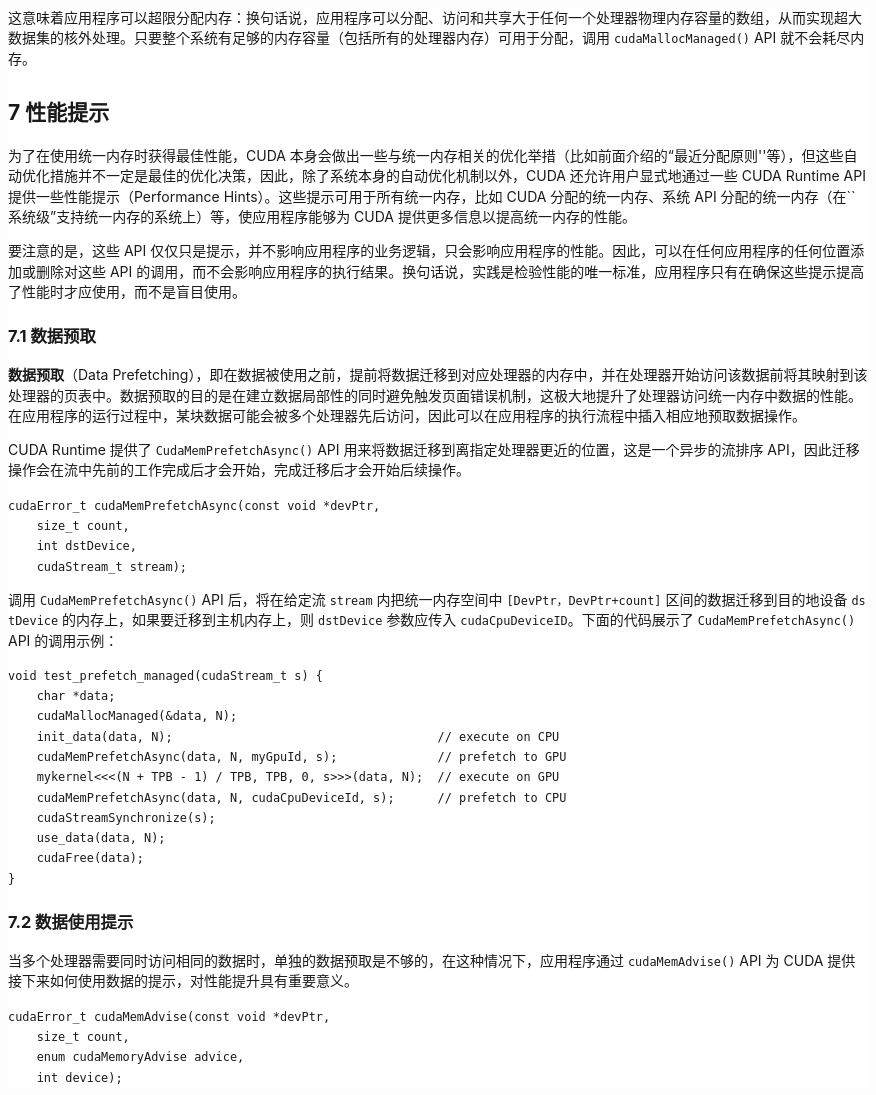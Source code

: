 这意味着应用程序可以超限分配内存：换句话说，应用程序可以分配、访问和共享大于任何一个处理器物理内存容量的数组，从而实现超大数据集的核外处理。只要整个系统有足够的内存容量（包括所有的处理器内存）可用于分配，调用 `cudaMallocManaged()` API 就不会耗尽内存。

## 7 性能提示 
为了在使用统一内存时获得最佳性能，CUDA 本身会做出一些与统一内存相关的优化举措（比如前面介绍的“最近分配原则''等），但这些自动优化措施并不一定是最佳的优化决策，因此，除了系统本身的自动优化机制以外，CUDA 还允许用户显式地通过一些 CUDA Runtime API 提供一些性能提示（Performance Hints）。这些提示可用于所有统一内存，比如 CUDA 分配的统一内存、系统 API 分配的统一内存（在``系统级”支持统一内存的系统上）等，使应用程序能够为 CUDA 提供更多信息以提高统一内存的性能。

要注意的是，这些 API 仅仅只是提示，并不影响应用程序的业务逻辑，只会影响应用程序的性能。因此，可以在任何应用程序的任何位置添加或删除对这些 API 的调用，而不会影响应用程序的执行结果。换句话说，实践是检验性能的唯一标准，应用程序只有在确保这些提示提高了性能时才应使用，而不是盲目使用。

### 7.1 数据预取 
**数据预取**（Data Prefetching），即在数据被使用之前，提前将数据迁移到对应处理器的内存中，并在处理器开始访问该数据前将其映射到该处理器的页表中。数据预取的目的是在建立数据局部性的同时避免触发页面错误机制，这极大地提升了处理器访问统一内存中数据的性能。在应用程序的运行过程中，某块数据可能会被多个处理器先后访问，因此可以在应用程序的执行流程中插入相应地预取数据操作。 

CUDA Runtime 提供了 `CudaMemPrefetchAsync()` API 用来将数据迁移到离指定处理器更近的位置，这是一个异步的流排序 API，因此迁移操作会在流中先前的工作完成后才会开始，完成迁移后才会开始后续操作。

```cuda
cudaError_t cudaMemPrefetchAsync(const void *devPtr, 
    size_t count,
    int dstDevice,
    cudaStream_t stream);
```

调用 `CudaMemPrefetchAsync()` API 后，将在给定流 `stream` 内把统一内存空间中 `[DevPtr，DevPtr+count]` 区间的数据迁移到目的地设备 `dstDevice` 的内存上，如果要迁移到主机内存上，则 `dstDevice` 参数应传入 `cudaCpuDeviceID`。下面的代码展示了 `CudaMemPrefetchAsync()` API 的调用示例：

```cuda
void test_prefetch_managed(cudaStream_t s) {
    char *data;
    cudaMallocManaged(&data, N);
    init_data(data, N);                                     // execute on CPU
    cudaMemPrefetchAsync(data, N, myGpuId, s);              // prefetch to GPU
    mykernel<<<(N + TPB - 1) / TPB, TPB, 0, s>>>(data, N);  // execute on GPU
    cudaMemPrefetchAsync(data, N, cudaCpuDeviceId, s);      // prefetch to CPU
    cudaStreamSynchronize(s);
    use_data(data, N);
    cudaFree(data);
}
```

### 7.2 数据使用提示 
当多个处理器需要同时访问相同的数据时，单独的数据预取是不够的，在这种情况下，应用程序通过 `cudaMemAdvise()` API 为 CUDA 提供接下来如何使用数据的提示，对性能提升具有重要意义。

```cuda
cudaError_t cudaMemAdvise(const void *devPtr,
    size_t count,
    enum cudaMemoryAdvise advice,
    int device);
```
